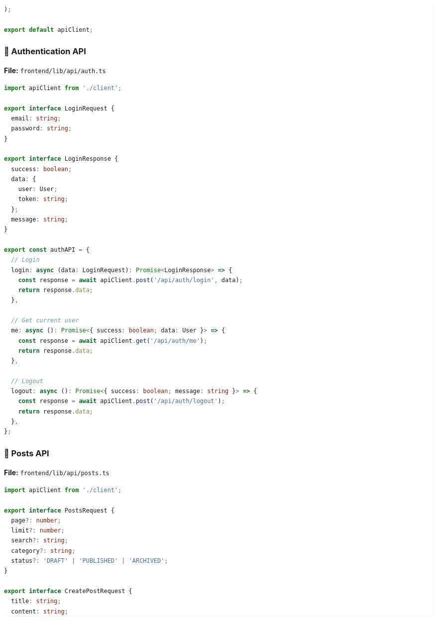 ```typescript
);

export default apiClient;
```

### **🔐 Authentication API**

**File:** `frontend/lib/api/auth.ts`

```typescript
import apiClient from './client';

export interface LoginRequest {
  email: string;
  password: string;
}

export interface LoginResponse {
  success: boolean;
  data: {
    user: User;
    token: string;
  };
  message: string;
}

export const authAPI = {
  // Login
  login: async (data: LoginRequest): Promise<LoginResponse> => {
    const response = await apiClient.post('/api/auth/login', data);
    return response.data;
  },

  // Get current user
  me: async (): Promise<{ success: boolean; data: User }> => {
    const response = await apiClient.get('/api/auth/me');
    return response.data;
  },

  // Logout
  logout: async (): Promise<{ success: boolean; message: string }> => {
    const response = await apiClient.post('/api/auth/logout');
    return response.data;
  },
};
```

### **📝 Posts API**

**File:** `frontend/lib/api/posts.ts`

```typescript
import apiClient from './client';

export interface PostsRequest {
  page?: number;
  limit?: number;
  search?: string;
  category?: string;
  status?: 'DRAFT' | 'PUBLISHED' | 'ARCHIVED';
}

export interface CreatePostRequest {
  title: string;
  content: string;
```